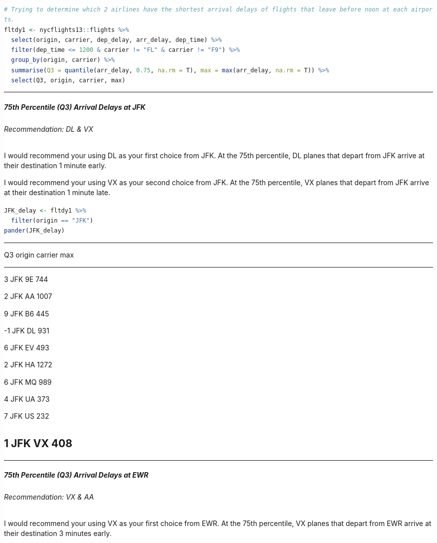 ```r
# Trying to determine which 2 airlines have the shortest arrival delays of flights that leave before noon at each airports.
fltdy1 <- nycflights13::flights %>%
  select(origin, carrier, dep_delay, arr_delay, dep_time) %>% 
  filter(dep_time <= 1200 & carrier != "FL" & carrier != "F9") %>% 
  group_by(origin, carrier) %>%
  summarise(Q3 = quantile(arr_delay, 0.75, na.rm = T), max = max(arr_delay, na.rm = T)) %>%
  select(Q3, origin, carrier, max)
```
-----

##### 75th Percentile (Q3) Arrival Delays at JFK
###### Recommendation: DL & VX

I would recommend your using DL as your first choice from JFK. At the 75th percentile, DL planes that depart from JFK arrive at their destination 1 minute early. 

I would recommend your using VX as your second choice from JFK. At the 75th percentile, VX planes that depart from JFK arrive at their destination 1 minute late. 


```r
JFK_delay <- fltdy1 %>% 
  filter(origin == "JFK")
pander(JFK_delay)
```


------------------------------
 Q3   origin   carrier   max  
---- -------- --------- ------
 3     JFK       9E      744  

 2     JFK       AA      1007 

 9     JFK       B6      445  

 -1    JFK       DL      931  

 6     JFK       EV      493  

 2     JFK       HA      1272 

 6     JFK       MQ      989  

 4     JFK       UA      373  

 7     JFK       US      232  

 1     JFK       VX      408  
------------------------------

-----

##### 75th Percentile (Q3) Arrival Delays at EWR
###### Recommendation: VX & AA

I would recommend your using VX as your first choice from EWR. At the 75th percentile, VX planes that depart from EWR arrive at their destination 3 minutes early. 
